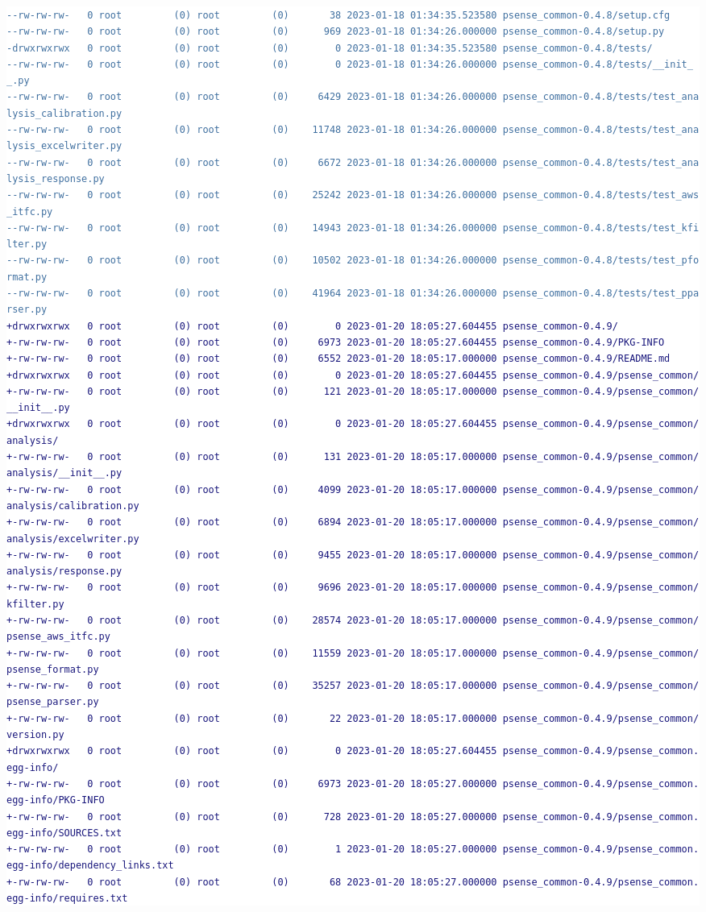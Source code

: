 ```diff
--rw-rw-rw-   0 root         (0) root         (0)       38 2023-01-18 01:34:35.523580 psense_common-0.4.8/setup.cfg
--rw-rw-rw-   0 root         (0) root         (0)      969 2023-01-18 01:34:26.000000 psense_common-0.4.8/setup.py
-drwxrwxrwx   0 root         (0) root         (0)        0 2023-01-18 01:34:35.523580 psense_common-0.4.8/tests/
--rw-rw-rw-   0 root         (0) root         (0)        0 2023-01-18 01:34:26.000000 psense_common-0.4.8/tests/__init__.py
--rw-rw-rw-   0 root         (0) root         (0)     6429 2023-01-18 01:34:26.000000 psense_common-0.4.8/tests/test_analysis_calibration.py
--rw-rw-rw-   0 root         (0) root         (0)    11748 2023-01-18 01:34:26.000000 psense_common-0.4.8/tests/test_analysis_excelwriter.py
--rw-rw-rw-   0 root         (0) root         (0)     6672 2023-01-18 01:34:26.000000 psense_common-0.4.8/tests/test_analysis_response.py
--rw-rw-rw-   0 root         (0) root         (0)    25242 2023-01-18 01:34:26.000000 psense_common-0.4.8/tests/test_aws_itfc.py
--rw-rw-rw-   0 root         (0) root         (0)    14943 2023-01-18 01:34:26.000000 psense_common-0.4.8/tests/test_kfilter.py
--rw-rw-rw-   0 root         (0) root         (0)    10502 2023-01-18 01:34:26.000000 psense_common-0.4.8/tests/test_pformat.py
--rw-rw-rw-   0 root         (0) root         (0)    41964 2023-01-18 01:34:26.000000 psense_common-0.4.8/tests/test_pparser.py
+drwxrwxrwx   0 root         (0) root         (0)        0 2023-01-20 18:05:27.604455 psense_common-0.4.9/
+-rw-rw-rw-   0 root         (0) root         (0)     6973 2023-01-20 18:05:27.604455 psense_common-0.4.9/PKG-INFO
+-rw-rw-rw-   0 root         (0) root         (0)     6552 2023-01-20 18:05:17.000000 psense_common-0.4.9/README.md
+drwxrwxrwx   0 root         (0) root         (0)        0 2023-01-20 18:05:27.604455 psense_common-0.4.9/psense_common/
+-rw-rw-rw-   0 root         (0) root         (0)      121 2023-01-20 18:05:17.000000 psense_common-0.4.9/psense_common/__init__.py
+drwxrwxrwx   0 root         (0) root         (0)        0 2023-01-20 18:05:27.604455 psense_common-0.4.9/psense_common/analysis/
+-rw-rw-rw-   0 root         (0) root         (0)      131 2023-01-20 18:05:17.000000 psense_common-0.4.9/psense_common/analysis/__init__.py
+-rw-rw-rw-   0 root         (0) root         (0)     4099 2023-01-20 18:05:17.000000 psense_common-0.4.9/psense_common/analysis/calibration.py
+-rw-rw-rw-   0 root         (0) root         (0)     6894 2023-01-20 18:05:17.000000 psense_common-0.4.9/psense_common/analysis/excelwriter.py
+-rw-rw-rw-   0 root         (0) root         (0)     9455 2023-01-20 18:05:17.000000 psense_common-0.4.9/psense_common/analysis/response.py
+-rw-rw-rw-   0 root         (0) root         (0)     9696 2023-01-20 18:05:17.000000 psense_common-0.4.9/psense_common/kfilter.py
+-rw-rw-rw-   0 root         (0) root         (0)    28574 2023-01-20 18:05:17.000000 psense_common-0.4.9/psense_common/psense_aws_itfc.py
+-rw-rw-rw-   0 root         (0) root         (0)    11559 2023-01-20 18:05:17.000000 psense_common-0.4.9/psense_common/psense_format.py
+-rw-rw-rw-   0 root         (0) root         (0)    35257 2023-01-20 18:05:17.000000 psense_common-0.4.9/psense_common/psense_parser.py
+-rw-rw-rw-   0 root         (0) root         (0)       22 2023-01-20 18:05:17.000000 psense_common-0.4.9/psense_common/version.py
+drwxrwxrwx   0 root         (0) root         (0)        0 2023-01-20 18:05:27.604455 psense_common-0.4.9/psense_common.egg-info/
+-rw-rw-rw-   0 root         (0) root         (0)     6973 2023-01-20 18:05:27.000000 psense_common-0.4.9/psense_common.egg-info/PKG-INFO
+-rw-rw-rw-   0 root         (0) root         (0)      728 2023-01-20 18:05:27.000000 psense_common-0.4.9/psense_common.egg-info/SOURCES.txt
+-rw-rw-rw-   0 root         (0) root         (0)        1 2023-01-20 18:05:27.000000 psense_common-0.4.9/psense_common.egg-info/dependency_links.txt
+-rw-rw-rw-   0 root         (0) root         (0)       68 2023-01-20 18:05:27.000000 psense_common-0.4.9/psense_common.egg-info/requires.txt
```